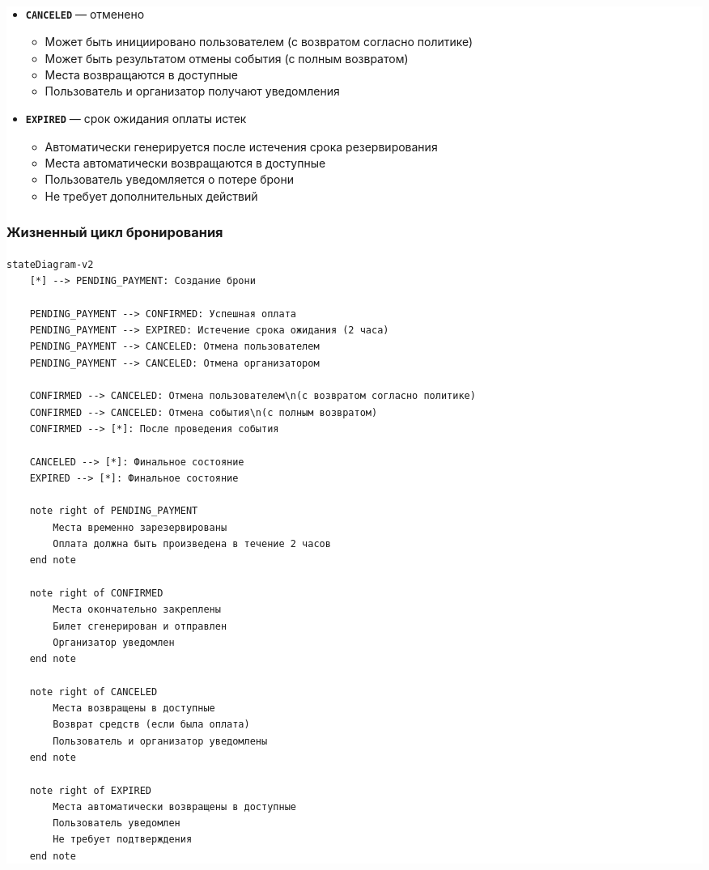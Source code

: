 - **`CANCELED`** — отменено
  - Может быть инициировано пользователем (с возвратом согласно политике)
  - Может быть результатом отмены события (с полным возвратом)
  - Места возвращаются в доступные
  - Пользователь и организатор получают уведомления

- **`EXPIRED`** — срок ожидания оплаты истек
  - Автоматически генерируется после истечения срока резервирования
  - Места автоматически возвращаются в доступные
  - Пользователь уведомляется о потере брони
  - Не требует дополнительных действий

### Жизненный цикл бронирования

```mermaid
stateDiagram-v2
    [*] --> PENDING_PAYMENT: Создание брони
    
    PENDING_PAYMENT --> CONFIRMED: Успешная оплата
    PENDING_PAYMENT --> EXPIRED: Истечение срока ожидания (2 часа)
    PENDING_PAYMENT --> CANCELED: Отмена пользователем
    PENDING_PAYMENT --> CANCELED: Отмена организатором
    
    CONFIRMED --> CANCELED: Отмена пользователем\n(с возвратом согласно политике)
    CONFIRMED --> CANCELED: Отмена события\n(с полным возвратом)
    CONFIRMED --> [*]: После проведения события
    
    CANCELED --> [*]: Финальное состояние
    EXPIRED --> [*]: Финальное состояние
    
    note right of PENDING_PAYMENT
        Места временно зарезервированы
        Оплата должна быть произведена в течение 2 часов
    end note
    
    note right of CONFIRMED
        Места окончательно закреплены
        Билет сгенерирован и отправлен
        Организатор уведомлен
    end note
    
    note right of CANCELED
        Места возвращены в доступные
        Возврат средств (если была оплата)
        Пользователь и организатор уведомлены
    end note
    
    note right of EXPIRED
        Места автоматически возвращены в доступные
        Пользователь уведомлен
        Не требует подтверждения
    end note
```
